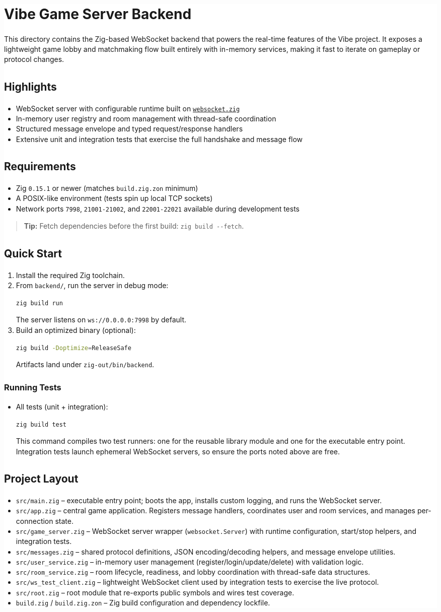 # Vibe Game Server Backend

This directory contains the Zig-based WebSocket backend that powers the real-time features of the Vibe project. It exposes a lightweight game lobby and matchmaking flow built entirely with in-memory services, making it fast to iterate on gameplay or protocol changes.

## Highlights
- WebSocket server with configurable runtime built on [`websocket.zig`](https://github.com/karlseguin/websocket.zig)
- In-memory user registry and room management with thread-safe coordination
- Structured message envelope and typed request/response handlers
- Extensive unit and integration tests that exercise the full handshake and message flow

## Requirements
- Zig `0.15.1` or newer (matches `build.zig.zon` minimum)
- A POSIX-like environment (tests spin up local TCP sockets)
- Network ports `7998`, `21001-21002`, and `22001-22021` available during development tests

> **Tip:** Fetch dependencies before the first build: `zig build --fetch`.

## Quick Start
1. Install the required Zig toolchain.
2. From `backend/`, run the server in debug mode:
   ```bash
   zig build run
   ```
   The server listens on `ws://0.0.0.0:7998` by default.
3. Build an optimized binary (optional):
   ```bash
   zig build -Doptimize=ReleaseSafe
   ```
   Artifacts land under `zig-out/bin/backend`.

### Running Tests
- All tests (unit + integration):
  ```bash
  zig build test
  ```
  This command compiles two test runners: one for the reusable library module and one for the executable entry point. Integration tests launch ephemeral WebSocket servers, so ensure the ports noted above are free.

## Project Layout
- `src/main.zig` – executable entry point; boots the app, installs custom logging, and runs the WebSocket server.
- `src/app.zig` – central game application. Registers message handlers, coordinates user and room services, and manages per-connection state.
- `src/game_server.zig` – WebSocket server wrapper (`websocket.Server`) with runtime configuration, start/stop helpers, and integration tests.
- `src/messages.zig` – shared protocol definitions, JSON encoding/decoding helpers, and message envelope utilities.
- `src/user_service.zig` – in-memory user management (register/login/update/delete) with validation logic.
- `src/room_service.zig` – room lifecycle, readiness, and lobby coordination with thread-safe data structures.
- `src/ws_test_client.zig` – lightweight WebSocket client used by integration tests to exercise the live protocol.
- `src/root.zig` – root module that re-exports public symbols and wires test coverage.
- `build.zig` / `build.zig.zon` – Zig build configuration and dependency lockfile.
